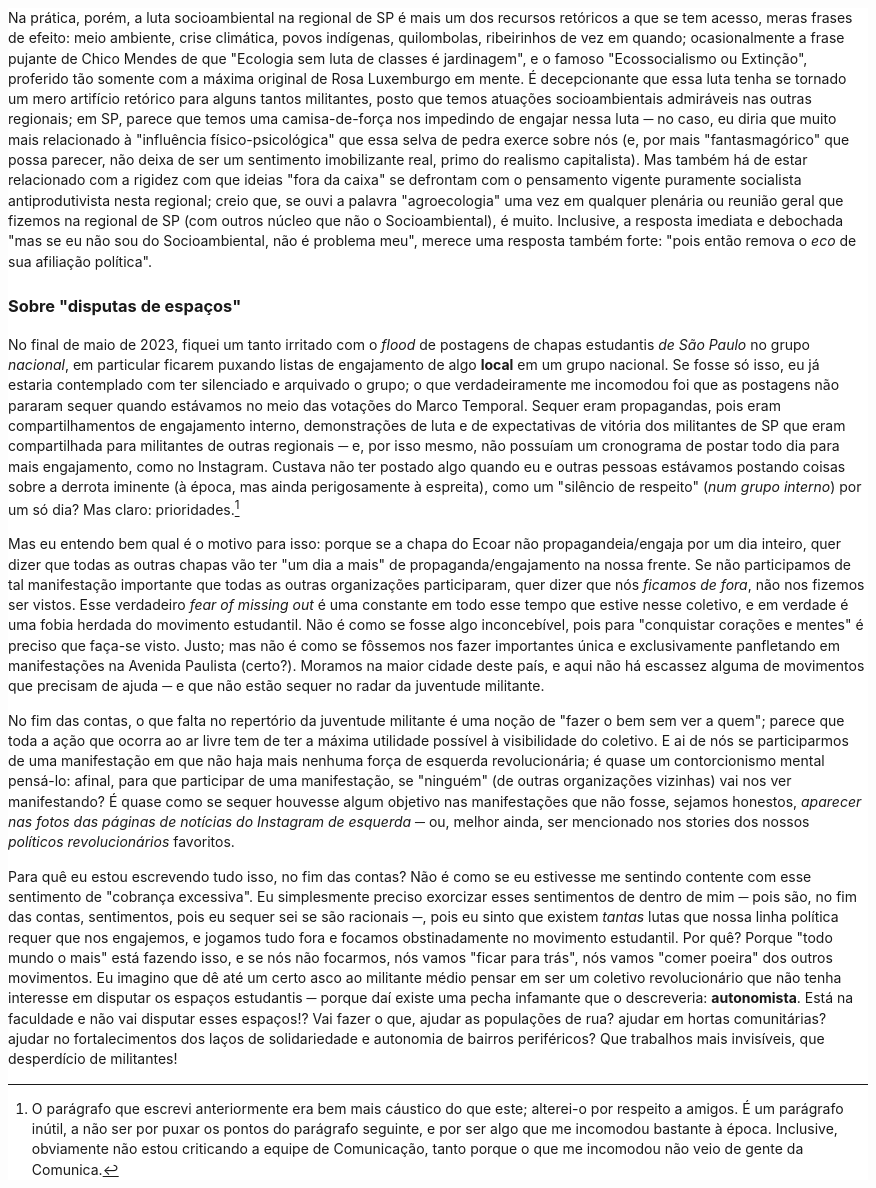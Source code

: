 Na prática, porém, a luta socioambiental na regional de SP é mais um dos recursos retóricos a que se tem acesso, meras frases de efeito: meio ambiente, crise climática, povos indígenas, quilombolas, ribeirinhos de vez em quando; ocasionalmente a frase pujante de Chico Mendes de que "Ecologia sem luta de classes é jardinagem", e o famoso "Ecossocialismo ou Extinção", proferido tão somente com a máxima original de Rosa Luxemburgo em mente. É decepcionante que essa luta tenha se tornado um mero artifício retórico para alguns tantos militantes, posto que temos atuações socioambientais admiráveis nas outras regionais; em SP, parece que temos uma camisa-de-força nos impedindo de engajar nessa luta ─ no caso, eu diria que muito mais relacionado à "influência físico-psicológica" que essa selva de pedra exerce sobre nós (e, por mais "fantasmagórico" que possa parecer, não deixa de ser um sentimento imobilizante real, primo do realismo capitalista). Mas também há de estar relacionado com a rigidez com que ideias "fora da caixa" se defrontam com o pensamento vigente puramente socialista antiprodutivista nesta regional; creio que, se ouvi a palavra "agroecologia" uma vez em qualquer plenária ou reunião geral que fizemos na regional de SP (com outros núcleo que não o Socioambiental), é muito. Inclusive, a resposta imediata e debochada "mas se eu não sou do Socioambiental, não é problema meu", merece uma resposta também forte: "pois então remova o *eco* de sua afiliação política".

### Sobre "disputas de espaços"
No final de maio de 2023, fiquei um tanto irritado com o *flood* de postagens de chapas estudantis *de São Paulo* no grupo *nacional*, em particular ficarem puxando listas de engajamento de algo **local** em um grupo nacional. Se fosse só isso, eu já estaria contemplado com ter silenciado e arquivado o grupo; o que verdadeiramente me incomodou foi que as postagens não pararam sequer quando estávamos no meio das votações do Marco Temporal. Sequer eram propagandas, pois eram compartilhamentos de engajamento interno, demonstrações de luta e de expectativas de vitória dos militantes de SP que eram compartilhada para militantes de outras regionais ─ e, por isso mesmo, não possuíam um cronograma de postar todo dia para mais engajamento, como no Instagram. Custava não ter postado algo quando eu e outras pessoas estávamos postando coisas sobre a derrota iminente (à época, mas ainda perigosamente à espreita), como um "silêncio de respeito" (*num grupo interno*) por um só dia? Mas claro: prioridades.[^23]

Mas eu entendo bem qual é o motivo para isso: porque se a chapa do Ecoar não propagandeia/engaja por um dia inteiro, quer dizer que todas as outras chapas vão ter "um dia a mais" de propaganda/engajamento na nossa frente. Se não participamos de tal manifestação importante que todas as outras organizações participaram, quer dizer que nós *ficamos de fora*, não nos fizemos ser vistos. Esse verdadeiro *fear of missing out* é uma constante em todo esse tempo que estive nesse coletivo, e em verdade é uma fobia herdada do movimento estudantil. Não é como se fosse algo inconcebível, pois para "conquistar corações e mentes" é preciso que faça-se visto. Justo; mas não é como se fôssemos nos fazer importantes única e exclusivamente panfletando em manifestações na Avenida Paulista (certo?). Moramos na maior cidade deste país, e aqui não há escassez alguma de movimentos que precisam de ajuda ─ e que não estão sequer no radar da juventude militante. 

No fim das contas, o que falta no repertório da juventude militante é uma noção de "fazer o bem sem ver a quem"; parece que toda a ação que ocorra ao ar livre tem de ter a máxima utilidade possível à visibilidade do coletivo. E ai de nós se participarmos de uma manifestação em que não haja mais nenhuma força de esquerda revolucionária; é quase um contorcionismo mental pensá-lo: afinal, para que participar de uma manifestação, se "ninguém" (de outras organizações vizinhas) vai nos ver manifestando? É quase como se sequer houvesse algum objetivo nas manifestações que não fosse, sejamos honestos, *aparecer nas fotos das páginas de notícias do Instagram de esquerda* ─ ou, melhor ainda, ser mencionado nos stories dos nossos *políticos revolucionários* favoritos.

Para quê eu estou escrevendo tudo isso, no fim das contas? Não é como se eu estivesse me sentindo contente com esse sentimento de "cobrança excessiva". Eu simplesmente preciso exorcizar esses sentimentos de dentro de mim ─ pois são, no fim das contas, sentimentos, pois eu sequer sei se são racionais ─, pois eu sinto que existem *tantas* lutas que nossa linha política requer que nos engajemos, e jogamos tudo fora e focamos obstinadamente no movimento estudantil. Por quê? Porque "todo mundo o mais" está fazendo isso, e se nós não focarmos, nós vamos "ficar para trás", nós vamos "comer poeira" dos outros movimentos. Eu imagino que dê até um certo asco ao militante médio pensar em ser um coletivo revolucionário que não tenha interesse em disputar os espaços estudantis ─ porque daí existe uma pecha infamante que o descreveria: **autonomista**. Está na faculdade e não vai disputar esses espaços!? Vai fazer o que, ajudar as populações de rua? ajudar em hortas comunitárias? ajudar no fortalecimentos dos laços de solidariedade e autonomia de bairros periféricos? Que trabalhos mais invisíveis, que desperdício de militantes!


[^1]: No sentido marxista de um trabalho em que seja explicitado o tempo de trabalho ─ ou seja, que requeira "bater ponto" ou cumprimento mínimo de horas, vide elaboração na seção seguinte do texto.
[^2]: Isso em particular para trabalhadores CLT; trabalhadores PJ ou mesmo sem carteira são casos ainda mais cobrados por tempo de trabalho.
[^3]: Uma tentativa de crítica seria "mas existem movimentos socioambientais relacionados ao movimento estudantil". Excluindo o RS, que possui militantes *do curso de Agroecologia* (e talvez o ES com a RUCA, embora ela seja algo extra-estudantil), onde mais temos essa interseção orgânica?
[^4]: A quem interessar, um resumo de minha apresentação dessa roda pode ser encontrado [[Resumo da apresentação O País do Agro é o País da Fome|aqui]].
[^5]: Rede Urbana Capixaba de Agroecologia.
[^7]: Ambas estas conclusões lógicas não são trivialmente equivalentes: "estar chovendo implica que há nuvens no céu" não é o mesmo que "haver nuvens no céu implica que está chovendo"; neste exemplo, a primeira implicação é verdadeira (chuva requer nuvens), mas a segunda, sua recíproca lógica, não é verdadeira (pode estar nublado mas não chovendo).
[^8]: "De fato, os socialistas 'utópicos' (seguidores de Saint-Simon, Owen, Fourier e outros) tratavam de mostrar-se tão firmemente convencidos de que a verdade bastava ser proclamada para ser instantaneamente adotada por todos os homens sensatos e de instrução, que inicialmente limitaram seus esforços para realizar o socialismo a uma propaganda endereçada em primeiro lugar às classes influentes ─ os trabalhadores, embora indubitavelmente viessem a se beneficiar com ele, eram infelizmente um grupo retrógrado e ignorante" (HOBSBAWM, Eric. *A era das revoluções (1789-1848)*. 9ª ed. Rio de Janeiro: Paz e Terra, 1996, p. 265)
[^9]: Eu sempre confundo com "Rebeldia". Ops.
[^10]: Um dos quais recebe mais agradecimentos que Alan Turing.
[^11]: [Falácia do espantalho – Wikipédia, a enciclopédia livre](https://pt.wikipedia.org/wiki/Fal%C3%A1cia_do_espantalho).
[^12]: Eu referiria o leitor à relatoria da reunião, mas adivinhem só onde estão minhas falas no tocante a este ponto? 
[^13]: Ao menos não na militância *per se*.
[^14]: Não me importo se 7 páginas de crítica forem canceladas por causa de uma única citação de um autor de desenvolvimento pessoal; a ideia ainda é relevante. Para quem preferir a frase original de Arquíloco: "Não subimos ao nível de nossas expectativas, descemos ao nível de nosso treinamento".
[^15]: Todos na Coordenação Regional de SP são de cursos de Humanas, ao menos no período em que fui membro; atualmente o Rafael Diniz faz as vezes do "cara de Exatas" em meu lugar. Dizer que isso é uma questão fútil e que não traz pontos-cegos à Coordenação Regional é arrogância, e subrepresentação destes indivíduos na regional.
[^16]: E, em particular, dizer "*mas outros coletivos marxistas também caem nesse erro*" é um puro lavar de mãos: só porque eles pulam a ponte metafórica, não quer dizer que nós devamos fazê-lo também ─ em particular se tem-se alguma pretensão de ser um movimento de vanguarda.
[^17]: Aliás, quem sabe até se não tenha sido justamente tal comportamento de humildade intelectual que tenha rebaixado minha imagem enquanto militante aqui dentro?
[^19]: Quanto a isso: desejo o maior sucesso à futura Frente Neurodivergente deste coletivo! Há muito potencial e muitos militantes incriveis!
[^20]: Onde eu me lembro que foi mencionado, mas não lembro palavra, e, ironicamente ou não, não é sequer mencionado na relatoria do evento.
[^21]: Mais utópico no bom sentido do termo, de colocar-se a imaginar uma nova realidade, possível e desejável.
[^22]: A quem responder com "mas Marx usava ironia em seus textos", respondo: ele ironizava, *e depois explicava seu ponto*.
[^23]: O parágrafo que escrevi anteriormente era bem mais cáustico do que este; alterei-o por respeito a amigos. É um parágrafo inútil, a não ser por puxar os pontos do parágrafo seguinte, e por ser algo que me incomodou bastante à época. Inclusive, obviamente não estou criticando a equipe de Comunicação, tanto porque o que me incomodou não veio de gente da Comunica. 
[^24]: Mentira, tem sim! É **cringe**.
[^25]: "_Primeiro como tragédia..._"
[^26]: [Por uma rebelião ecossocialista no Brasil](https://www.rebeliaoecossocialista.com.br/post/por-uma-rebeliao-ecossocialista-no-brasil). Aliás, ainda estou para encontrar alguém que estivesse satisfeito com a escolha desse nome totalmente sem sal para uma organização política. Pelo menos não foi "Democracia Ecossocialista", certo!? Enfim!
[^27]: Há uma carta que possui menção de nomes, mas sinceramente, quando se coage um militante a excluir um de seus próprios tweets, é pedir demais que cobrar-lhe de ser cortês em suas críticas ─ o que este militante foi, ao contrário de mim.